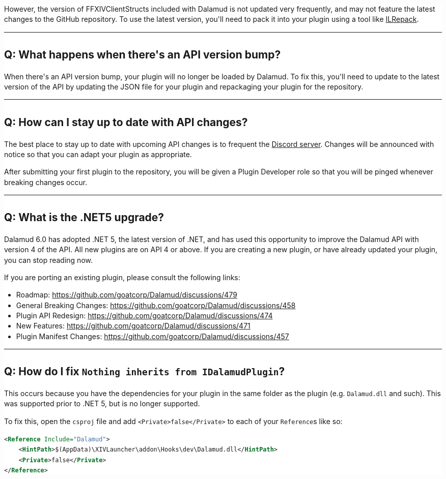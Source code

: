 However, the version of FFXIVClientStructs included with Dalamud is not updated very frequently, and may not feature the latest changes to the GitHub repository. To use the latest version, you'll need to pack it into your plugin using a tool like [ILRepack](https://github.com/gluck/il-repack).

---

## Q: What happens when there's an API version bump?

When there's an API version bump, your plugin will no longer be loaded by Dalamud. To fix this, you'll need to update to the latest version of the API by updating the JSON file for your plugin and repackaging your plugin for the repository.

---

## Q: How can I stay up to date with API changes?

The best place to stay up to date with upcoming API changes is to frequent the [Discord server](https://goat.place/). Changes will be announced with notice so that you can adapt your plugin as appropriate.

After submitting your first plugin to the repository, you will be given a Plugin Developer role so that you will be pinged whenever breaking changes occur.

---

## Q: What is the .NET5 upgrade?

Dalamud 6.0 has adopted .NET 5, the latest version of .NET, and has used this opportunity to improve the Dalamud API with version 4 of the API. All new plugins are on API 4 or above. If you are creating a new plugin, or have already updated your plugin, you can stop reading now.

If you are porting an existing plugin, please consult the following links:

- Roadmap: <https://github.com/goatcorp/Dalamud/discussions/479>
- General Breaking Changes: <https://github.com/goatcorp/Dalamud/discussions/458>
- Plugin API Redesign: <https://github.com/goatcorp/Dalamud/discussions/474>
- New Features: <https://github.com/goatcorp/Dalamud/discussions/471>
- Plugin Manifest Changes: <https://github.com/goatcorp/Dalamud/discussions/457>

---

## Q: How do I fix `Nothing inherits from IDalamudPlugin`?

This occurs because you have the dependencies for your plugin in the same folder as the plugin (e.g. `Dalamud.dll` and such). This was supported prior to .NET 5, but is no longer supported.

To fix this, open the `csproj` file and add `<Private>false</Private>` to each of your `Reference`s like so:

```xml
<Reference Include="Dalamud">
    <HintPath>$(AppData)\XIVLauncher\addon\Hooks\dev\Dalamud.dll</HintPath>
    <Private>false</Private>
</Reference>
```

